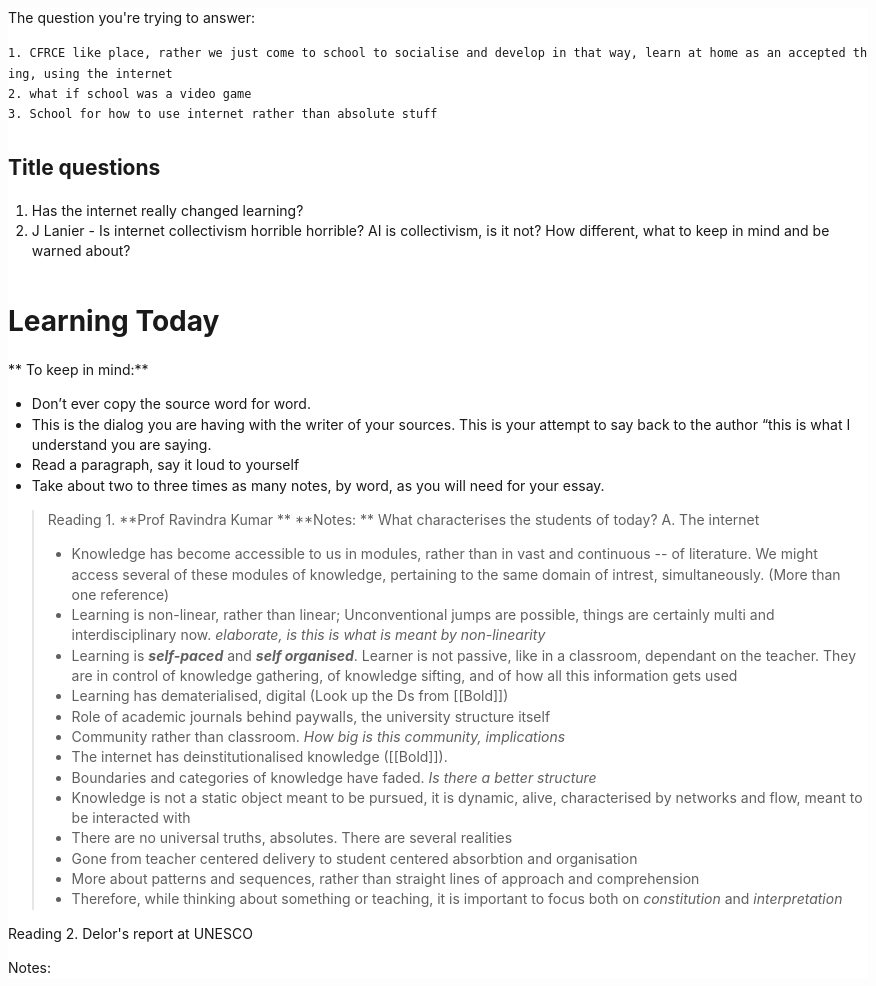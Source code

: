 The question you're trying to answer:
```
1. CFRCE like place, rather we just come to school to socialise and develop in that way, learn at home as an accepted thing, using the internet
2. what if school was a video game
3. School for how to use internet rather than absolute stuff
```

## Title questions
1. Has the internet really changed learning?
2. J Lanier - Is internet collectivism horrible horrible? AI is collectivism, is it not? How different, what to keep in mind and be warned about?
# Learning Today

** To keep in mind:**
- Don’t ever copy the source word for word.
- This is the dialog you are having with the writer of your sources. This is your attempt to say back to the author “this is what I understand you are saying.
- Read a paragraph, say it loud to yourself
- Take about two to three times as many notes, by word, as you will need for your essay. 

>Reading 1. **Prof Ravindra Kumar **
**Notes: **
What characterises the students of today?
A. The internet
> + Knowledge has become accessible to us in modules, rather than in vast and continuous -- of literature. We might access several of these modules of knowledge, pertaining to the same domain of intrest, simultaneously. (More than one reference)
> + Learning is non-linear, rather than linear; Unconventional jumps are possible, things are certainly multi and interdisciplinary now. *elaborate, is this is what is meant by non-linearity*
> + Learning is **_self-paced_** and **_self organised_**. Learner is not passive, like in a classroom, dependant on the teacher. They are in control of knowledge gathering, of knowledge sifting, and of how all this information gets used
> + Learning has dematerialised, digital (Look up the Ds from [[Bold]]) 
> + Role of academic journals behind paywalls, the university structure itself
> + Community rather than classroom. *How big is this community, implications*
> + The internet has deinstitutionalised knowledge ([[Bold]]).
> + Boundaries and categories of knowledge have faded. *Is there a better structure*
> + Knowledge is not a static object meant to be pursued, it is dynamic, alive, characterised by networks and flow, meant to be interacted with
> + There are no universal truths, absolutes. There are several realities
> + Gone from teacher centered delivery to student centered absorbtion and organisation
> + More about patterns and sequences, rather than straight lines of approach and comprehension
> + Therefore, while thinking about something or teaching, it is important to focus both on _constitution_ and _interpretation_




Reading 2. Delor's report at UNESCO

Notes: 
